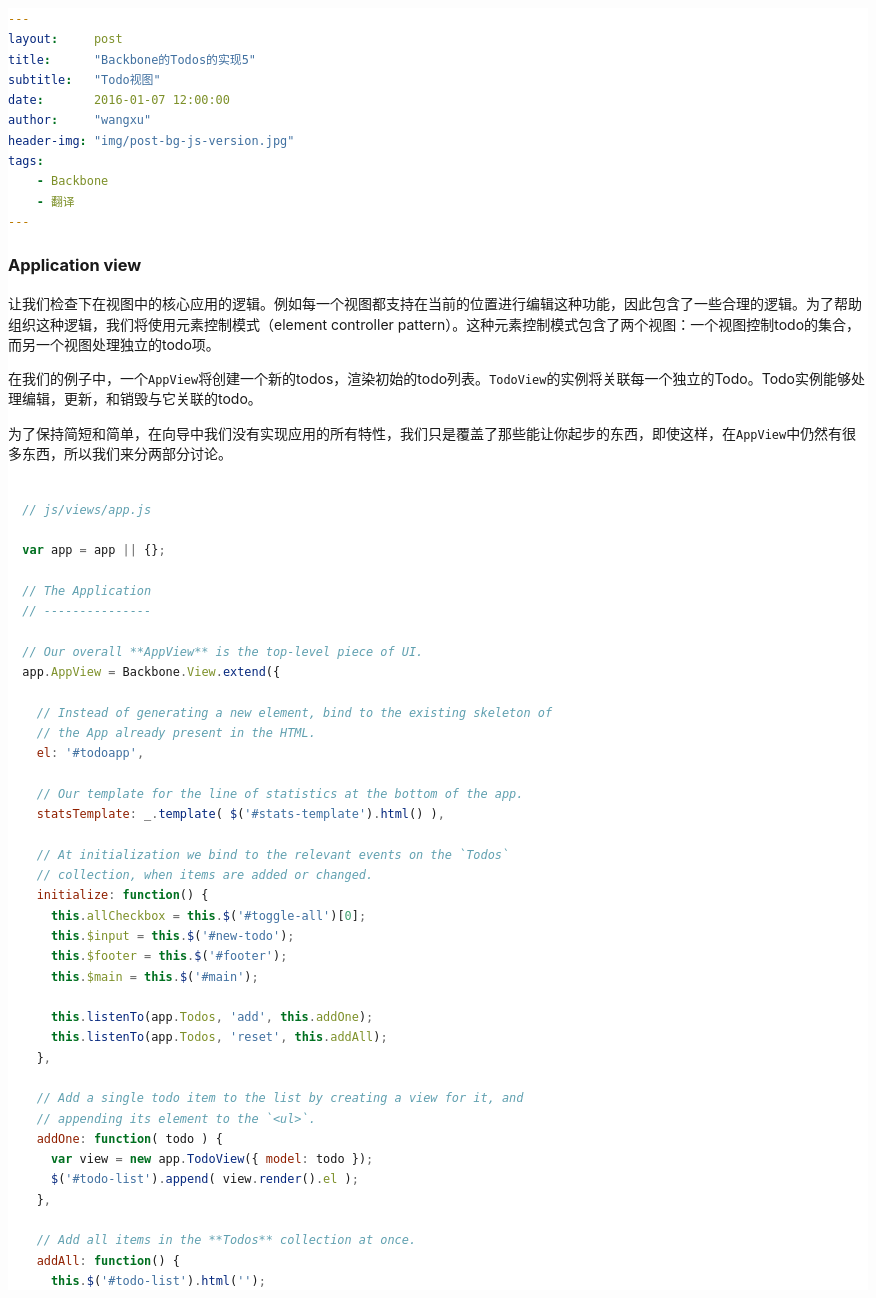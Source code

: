 ```yaml
---
layout:     post
title:      "Backbone的Todos的实现5"
subtitle:   "Todo视图"
date:       2016-01-07 12:00:00
author:     "wangxu"
header-img: "img/post-bg-js-version.jpg"
tags:
    - Backbone
    - 翻译
---
```


### Application view

让我们检查下在视图中的核心应用的逻辑。例如每一个视图都支持在当前的位置进行编辑这种功能，因此包含了一些合理的逻辑。为了帮助组织这种逻辑，我们将使用元素控制模式（element controller pattern）。这种元素控制模式包含了两个视图：一个视图控制todo的集合，而另一个视图处理独立的todo项。

在我们的例子中，一个`AppView`将创建一个新的todos，渲染初始的todo列表。`TodoView`的实例将关联每一个独立的Todo。Todo实例能够处理编辑，更新，和销毁与它关联的todo。

为了保持简短和简单，在向导中我们没有实现应用的所有特性，我们只是覆盖了那些能让你起步的东西，即使这样，在`AppView`中仍然有很多东西，所以我们来分两部分讨论。

```javascript

  // js/views/app.js

  var app = app || {};

  // The Application
  // ---------------

  // Our overall **AppView** is the top-level piece of UI.
  app.AppView = Backbone.View.extend({

    // Instead of generating a new element, bind to the existing skeleton of
    // the App already present in the HTML.
    el: '#todoapp',

    // Our template for the line of statistics at the bottom of the app.
    statsTemplate: _.template( $('#stats-template').html() ),

    // At initialization we bind to the relevant events on the `Todos`
    // collection, when items are added or changed.
    initialize: function() {
      this.allCheckbox = this.$('#toggle-all')[0];
      this.$input = this.$('#new-todo');
      this.$footer = this.$('#footer');
      this.$main = this.$('#main');

      this.listenTo(app.Todos, 'add', this.addOne);
      this.listenTo(app.Todos, 'reset', this.addAll);
    },

    // Add a single todo item to the list by creating a view for it, and
    // appending its element to the `<ul>`.
    addOne: function( todo ) {
      var view = new app.TodoView({ model: todo });
      $('#todo-list').append( view.render().el );
    },

    // Add all items in the **Todos** collection at once.
    addAll: function() {
      this.$('#todo-list').html('');
```